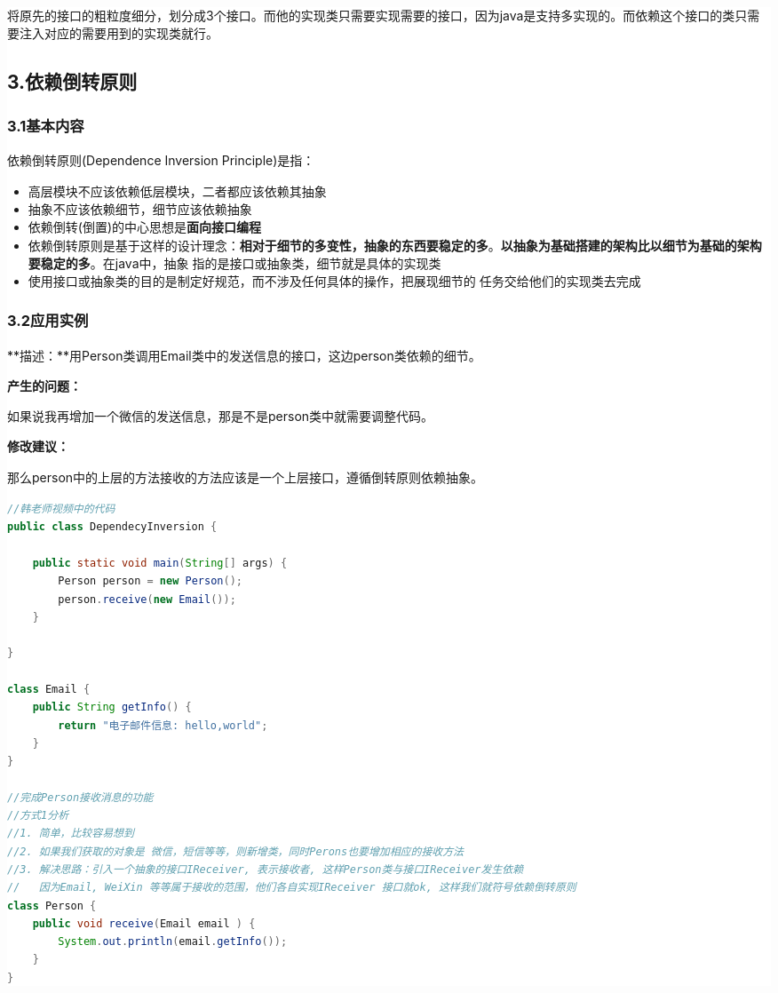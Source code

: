 将原先的接口的粗粒度细分，划分成3个接口。而他的实现类只需要实现需要的接口，因为java是支持多实现的。而依赖这个接口的类只需要注入对应的需要用到的实现类就行。

## 3.依赖倒转原则

### 3.1基本内容

依赖倒转原则(Dependence Inversion Principle)是指：

- 高层模块不应该依赖低层模块，二者都应该依赖其抽象
- 抽象不应该依赖细节，细节应该依赖抽象 
-  依赖倒转(倒置)的中心思想是**面向接口编程** 
-  依赖倒转原则是基于这样的设计理念：**相对于细节的多变性，抽象的东西要稳定的多**。**以抽象为基础搭建的架构比以细节为基础的架构要稳定的多**。在java中，抽象 指的是接口或抽象类，细节就是具体的实现类 
- 使用接口或抽象类的目的是制定好规范，而不涉及任何具体的操作，把展现细节的 任务交给他们的实现类去完成

### 3.2应用实例

**描述：**用Person类调用Email类中的发送信息的接口，这边person类依赖的细节。

**产生的问题：**

如果说我再增加一个微信的发送信息，那是不是person类中就需要调整代码。

**修改建议：**

那么person中的上层的方法接收的方法应该是一个上层接口，遵循倒转原则依赖抽象。

```java
//韩老师视频中的代码
public class DependecyInversion {

	public static void main(String[] args) {
		Person person = new Person();
		person.receive(new Email());
	}

}

class Email {
	public String getInfo() {
		return "电子邮件信息: hello,world";
	}
}

//完成Person接收消息的功能
//方式1分析
//1. 简单，比较容易想到
//2. 如果我们获取的对象是 微信，短信等等，则新增类，同时Perons也要增加相应的接收方法
//3. 解决思路：引入一个抽象的接口IReceiver, 表示接收者, 这样Person类与接口IReceiver发生依赖
//   因为Email, WeiXin 等等属于接收的范围，他们各自实现IReceiver 接口就ok, 这样我们就符号依赖倒转原则
class Person {
	public void receive(Email email ) {
		System.out.println(email.getInfo());
	}
}

```
